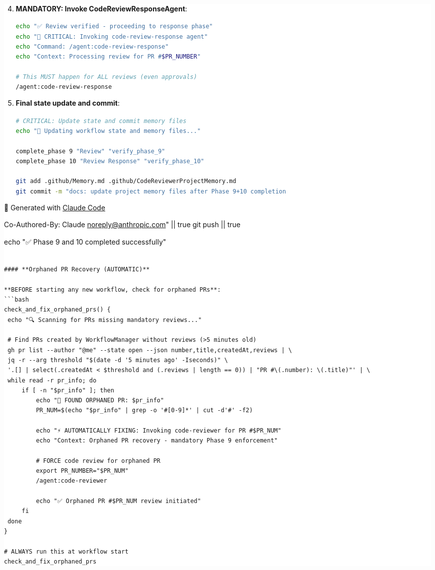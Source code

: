 
4. **MANDATORY: Invoke CodeReviewResponseAgent**:
   ```bash
   echo "✅ Review verified - proceeding to response phase"
   echo "🚨 CRITICAL: Invoking code-review-response agent"
   echo "Command: /agent:code-review-response"
   echo "Context: Processing review for PR #$PR_NUMBER"

   # This MUST happen for ALL reviews (even approvals)
   /agent:code-review-response
   ```

5. **Final state update and commit**:
   ```bash
   # CRITICAL: Update state and commit memory files
   echo "📝 Updating workflow state and memory files..."

   complete_phase 9 "Review" "verify_phase_9"
   complete_phase 10 "Review Response" "verify_phase_10"

   git add .github/Memory.md .github/CodeReviewerProjectMemory.md
   git commit -m "docs: update project memory files after Phase 9+10 completion

🤖 Generated with [Claude Code](https://claude.ai/code)

Co-Authored-By: Claude <noreply@anthropic.com>" || true
   git push || true

   echo "✅ Phase 9 and 10 completed successfully"
   ```

#### **Orphaned PR Recovery (AUTOMATIC)**

**BEFORE starting any new workflow, check for orphaned PRs**:
```bash
check_and_fix_orphaned_prs() {
    echo "🔍 Scanning for PRs missing mandatory reviews..."

    # Find PRs created by WorkflowManager without reviews (>5 minutes old)
    gh pr list --author "@me" --state open --json number,title,createdAt,reviews | \
    jq -r --arg threshold "$(date -d '5 minutes ago' -Iseconds)" \
    '.[] | select(.createdAt < $threshold and (.reviews | length == 0)) | "PR #\(.number): \(.title)"' | \
    while read -r pr_info; do
        if [ -n "$pr_info" ]; then
            echo "🚨 FOUND ORPHANED PR: $pr_info"
            PR_NUM=$(echo "$pr_info" | grep -o '#[0-9]*' | cut -d'#' -f2)

            echo "⚡ AUTOMATICALLY FIXING: Invoking code-reviewer for PR #$PR_NUM"
            echo "Context: Orphaned PR recovery - mandatory Phase 9 enforcement"

            # FORCE code review for orphaned PR
            export PR_NUMBER="$PR_NUM"
            /agent:code-reviewer

            echo "✅ Orphaned PR #$PR_NUM review initiated"
        fi
    done
}

# ALWAYS run this at workflow start
check_and_fix_orphaned_prs
```

